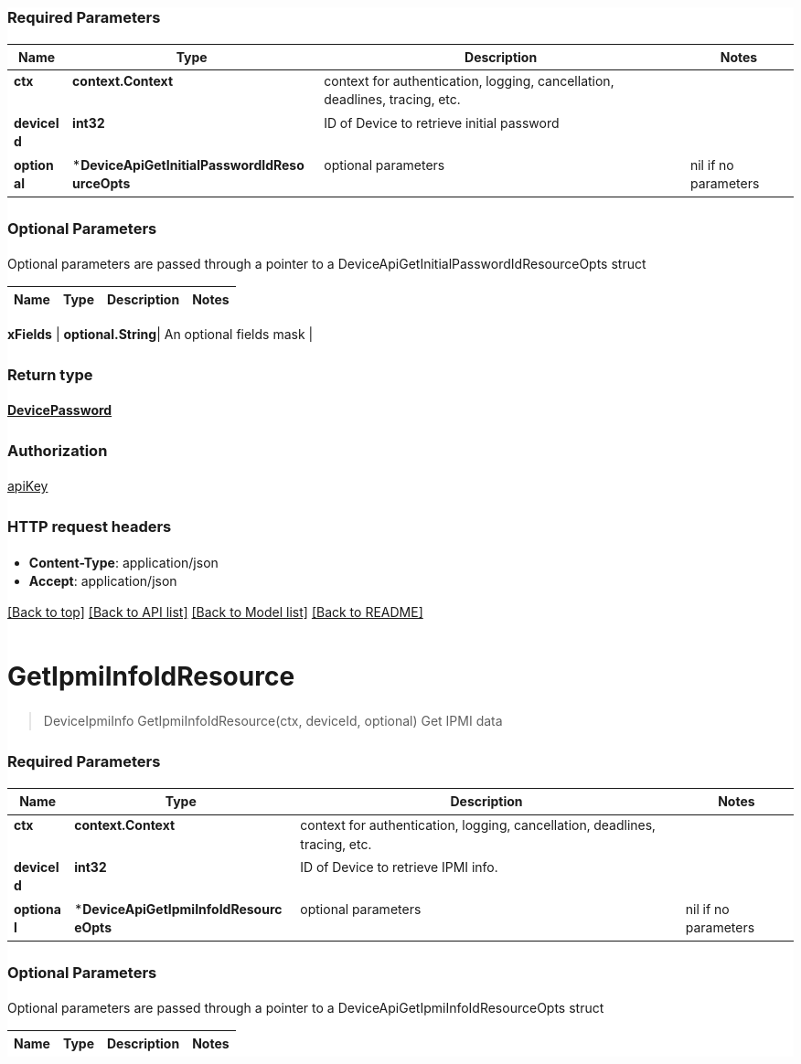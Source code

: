 ### Required Parameters

Name | Type | Description  | Notes
------------- | ------------- | ------------- | -------------
 **ctx** | **context.Context** | context for authentication, logging, cancellation, deadlines, tracing, etc.
  **deviceId** | **int32**| ID of Device to retrieve initial password | 
 **optional** | ***DeviceApiGetInitialPasswordIdResourceOpts** | optional parameters | nil if no parameters

### Optional Parameters
Optional parameters are passed through a pointer to a DeviceApiGetInitialPasswordIdResourceOpts struct

Name | Type | Description  | Notes
------------- | ------------- | ------------- | -------------

 **xFields** | **optional.String**| An optional fields mask | 

### Return type

[**DevicePassword**](DevicePassword.md)

### Authorization

[apiKey](../README.md#apiKey)

### HTTP request headers

 - **Content-Type**: application/json
 - **Accept**: application/json

[[Back to top]](#) [[Back to API list]](../README.md#documentation-for-api-endpoints) [[Back to Model list]](../README.md#documentation-for-models) [[Back to README]](../README.md)

# **GetIpmiInfoIdResource**
> DeviceIpmiInfo GetIpmiInfoIdResource(ctx, deviceId, optional)
Get IPMI data

### Required Parameters

Name | Type | Description  | Notes
------------- | ------------- | ------------- | -------------
 **ctx** | **context.Context** | context for authentication, logging, cancellation, deadlines, tracing, etc.
  **deviceId** | **int32**| ID of Device to retrieve IPMI info. | 
 **optional** | ***DeviceApiGetIpmiInfoIdResourceOpts** | optional parameters | nil if no parameters

### Optional Parameters
Optional parameters are passed through a pointer to a DeviceApiGetIpmiInfoIdResourceOpts struct

Name | Type | Description  | Notes
------------- | ------------- | ------------- | -------------
